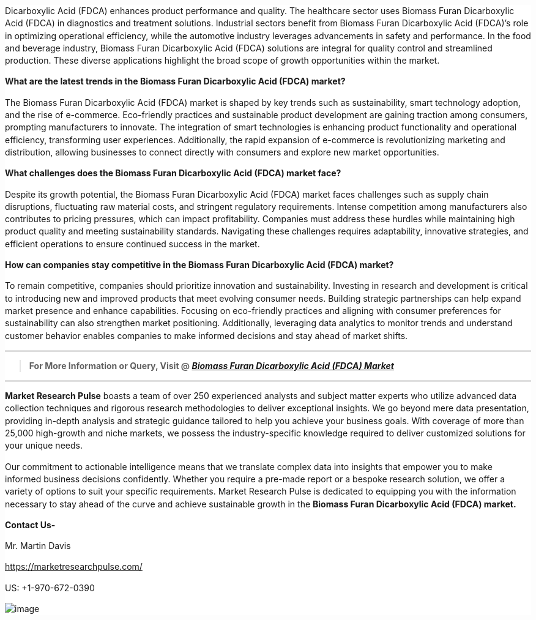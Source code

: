 Dicarboxylic Acid (FDCA) enhances product performance and quality. The healthcare sector uses Biomass Furan Dicarboxylic Acid (FDCA) in diagnostics and treatment solutions. Industrial sectors benefit from Biomass Furan Dicarboxylic Acid (FDCA)&rsquo;s role in optimizing operational efficiency, while the automotive industry leverages advancements in safety and performance. In the food and beverage industry, Biomass Furan Dicarboxylic Acid (FDCA) solutions are integral for quality control and streamlined production. These diverse applications highlight the broad scope of growth opportunities within the market.</p><p><strong>What are the latest trends in the Biomass Furan Dicarboxylic Acid (FDCA) market?</strong></p><p>The Biomass Furan Dicarboxylic Acid (FDCA) market is shaped by key trends such as sustainability, smart technology adoption, and the rise of e-commerce. Eco-friendly practices and sustainable product development are gaining traction among consumers, prompting manufacturers to innovate. The integration of smart technologies is enhancing product functionality and operational efficiency, transforming user experiences. Additionally, the rapid expansion of e-commerce is revolutionizing marketing and distribution, allowing businesses to connect directly with consumers and explore new market opportunities.</p><p><strong>What challenges does the Biomass Furan Dicarboxylic Acid (FDCA) market face?</strong></p><p>Despite its growth potential, the Biomass Furan Dicarboxylic Acid (FDCA) market faces challenges such as supply chain disruptions, fluctuating raw material costs, and stringent regulatory requirements. Intense competition among manufacturers also contributes to pricing pressures, which can impact profitability. Companies must address these hurdles while maintaining high product quality and meeting sustainability standards. Navigating these challenges requires adaptability, innovative strategies, and efficient operations to ensure continued success in the market.</p><p><strong>How can companies stay competitive in the Biomass Furan Dicarboxylic Acid (FDCA) market?</strong></p><p>To remain competitive, companies should prioritize innovation and sustainability. Investing in research and development is critical to introducing new and improved products that meet evolving consumer needs. Building strategic partnerships can help expand market presence and enhance capabilities. Focusing on eco-friendly practices and aligning with consumer preferences for sustainability can also strengthen market positioning. Additionally, leveraging data analytics to monitor trends and understand customer behavior enables companies to make informed decisions and stay ahead of market shifts.</p><hr /><blockquote><p><strong>For More Information or Query, Visit @&nbsp;<em><a href="https://marketresearchpulse.com/report/71700/biomass-furan-dicarboxylic-acid-fdca-market?utm_source=Linkedin&utm_medium=028">Biomass Furan Dicarboxylic Acid (FDCA) Market</a></em></strong></p></blockquote><hr /><p><strong>Market Research Pulse</strong> boasts a team of over 250 experienced analysts and subject matter experts who utilize advanced data collection techniques and rigorous research methodologies to deliver exceptional insights. We go beyond mere data presentation, providing in-depth analysis and strategic guidance tailored to help you achieve your business goals. With coverage of more than 25,000 high-growth and niche markets, we possess the industry-specific knowledge required to deliver customized solutions for your unique needs.</p><p>Our commitment to actionable intelligence means that we translate complex data into insights that empower you to make informed business decisions confidently. Whether you require a pre-made report or a bespoke research solution, we offer a variety of options to suit your specific requirements. Market Research Pulse is dedicated to equipping you with the information necessary to stay ahead of the curve and achieve sustainable growth in the <strong>Biomass Furan Dicarboxylic Acid (FDCA) market.</strong></p><p><strong>Contact Us-</strong></p><p>Mr. Martin Davis</p><p>https://marketresearchpulse.com/</p><p>US: +1-970-672-0390</p>
![image](https://github.com/user-attachments/assets/3c713f3a-759e-4716-8cba-c94ec4ce2830)
